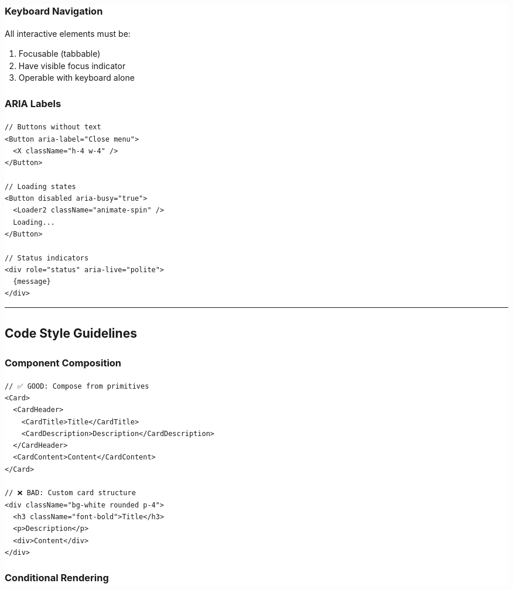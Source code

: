 ### Keyboard Navigation

All interactive elements must be:
1. Focusable (tabbable)
2. Have visible focus indicator
3. Operable with keyboard alone

### ARIA Labels

```tsx
// Buttons without text
<Button aria-label="Close menu">
  <X className="h-4 w-4" />
</Button>

// Loading states
<Button disabled aria-busy="true">
  <Loader2 className="animate-spin" />
  Loading...
</Button>

// Status indicators
<div role="status" aria-live="polite">
  {message}
</div>
```

---

## Code Style Guidelines

### Component Composition

```tsx
// ✅ GOOD: Compose from primitives
<Card>
  <CardHeader>
    <CardTitle>Title</CardTitle>
    <CardDescription>Description</CardDescription>
  </CardHeader>
  <CardContent>Content</CardContent>
</Card>

// ❌ BAD: Custom card structure
<div className="bg-white rounded p-4">
  <h3 className="font-bold">Title</h3>
  <p>Description</p>
  <div>Content</div>
</div>
```

### Conditional Rendering
